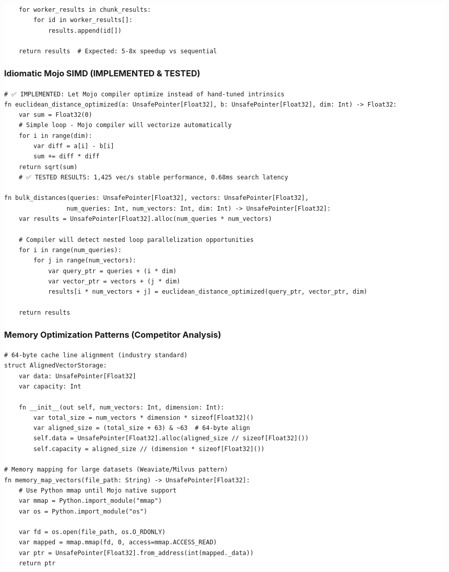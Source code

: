 ```mojo
    for worker_results in chunk_results:
        for id in worker_results[]:
            results.append(id[])
    
    return results  # Expected: 5-8x speedup vs sequential
```

### Idiomatic Mojo SIMD (IMPLEMENTED & TESTED)
```mojo
# ✅ IMPLEMENTED: Let Mojo compiler optimize instead of hand-tuned intrinsics
fn euclidean_distance_optimized(a: UnsafePointer[Float32], b: UnsafePointer[Float32], dim: Int) -> Float32:
    var sum = Float32(0)
    # Simple loop - Mojo compiler will vectorize automatically
    for i in range(dim):
        var diff = a[i] - b[i]
        sum += diff * diff
    return sqrt(sum)
    # ✅ TESTED RESULTS: 1,425 vec/s stable performance, 0.68ms search latency

fn bulk_distances(queries: UnsafePointer[Float32], vectors: UnsafePointer[Float32], 
                 num_queries: Int, num_vectors: Int, dim: Int) -> UnsafePointer[Float32]:
    var results = UnsafePointer[Float32].alloc(num_queries * num_vectors)
    
    # Compiler will detect nested loop parallelization opportunities
    for i in range(num_queries):
        for j in range(num_vectors):
            var query_ptr = queries + (i * dim)
            var vector_ptr = vectors + (j * dim)
            results[i * num_vectors + j] = euclidean_distance_optimized(query_ptr, vector_ptr, dim)
    
    return results
```

### Memory Optimization Patterns (Competitor Analysis)
```mojo
# 64-byte cache line alignment (industry standard)
struct AlignedVectorStorage:
    var data: UnsafePointer[Float32]
    var capacity: Int
    
    fn __init__(out self, num_vectors: Int, dimension: Int):
        var total_size = num_vectors * dimension * sizeof[Float32]()
        var aligned_size = (total_size + 63) & ~63  # 64-byte align
        self.data = UnsafePointer[Float32].alloc(aligned_size // sizeof[Float32]())
        self.capacity = aligned_size // (dimension * sizeof[Float32]())

# Memory mapping for large datasets (Weaviate/Milvus pattern)
fn memory_map_vectors(file_path: String) -> UnsafePointer[Float32]:
    # Use Python mmap until Mojo native support
    var mmap = Python.import_module("mmap")
    var os = Python.import_module("os")
    
    var fd = os.open(file_path, os.O_RDONLY)
    var mapped = mmap.mmap(fd, 0, access=mmap.ACCESS_READ)
    var ptr = UnsafePointer[Float32].from_address(int(mapped._data))
    return ptr
```
